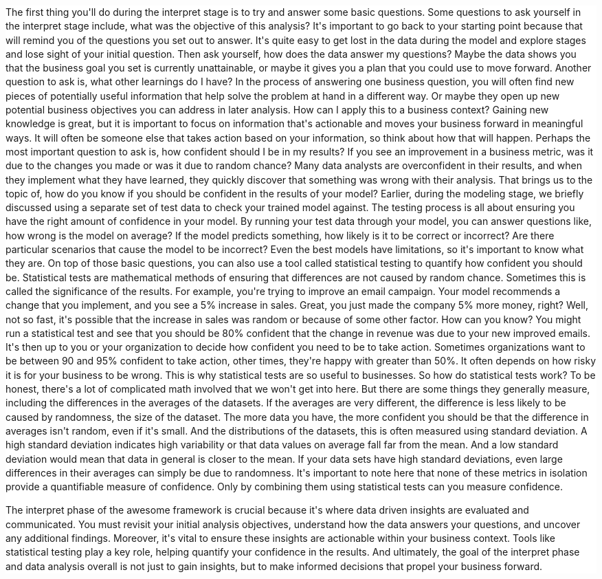 The first thing you'll do during the interpret stage is to try and answer some basic questions. Some questions to ask yourself in the interpret stage include, what was the objective of this analysis? It's important to go back to your starting point because that will remind you of the questions you set out to answer. It's quite easy to get lost in the data during the model and explore stages and lose sight of your initial question. Then ask yourself, how does the data answer my questions? Maybe the data shows you that the business goal you set is currently unattainable, or maybe it gives you a plan that you could use to move forward. Another question to ask is, what other learnings do I have? In the process of answering one business question, you will often find new pieces of potentially useful information that help solve the problem at hand in a different way. Or maybe they open up new potential business objectives you can address in later analysis. How can I apply this to a business context? Gaining new knowledge is great, but it is important to focus on information that's actionable and moves your business forward in meaningful ways. It will often be someone else that takes action based on your information, so think about how that will happen. Perhaps the most important question to ask is, how confident should I be in my results? If you see an improvement in a business metric, was it due to the changes you made or was it due to random chance? Many data analysts are overconfident in their results, and when they implement what they have learned, they quickly discover that something was wrong with their analysis. That brings us to the topic of, how do you know if you should be confident in the results of your model? Earlier, during the modeling stage, we briefly discussed using a separate set of test data to check your trained model against. The testing process is all about ensuring you have the right amount of confidence in your model. By running your test data through your model, you can answer questions like, how wrong is the model on average? If the model predicts something, how likely is it to be correct or incorrect? Are there particular scenarios that cause the model to be incorrect? Even the best models have limitations, so it's important to know what they are. On top of those basic questions, you can also use a tool called statistical testing to quantify how confident you should be. Statistical tests are mathematical methods of ensuring that differences are not caused by random chance. Sometimes this is called the significance of the results. For example, you're trying to improve an email campaign. Your model recommends a change that you implement, and you see a 5% increase in sales. Great, you just made the company 5% more money, right? Well, not so fast, it's possible that the increase in sales was random or because of some other factor. How can you know? You might run a statistical test and see that you should be 80% confident that the change in revenue was due to your new improved emails. It's then up to you or your organization to decide how confident you need to be to take action. Sometimes organizations want to be between 90 and 95% confident to take action, other times, they're happy with greater than 50%. It often depends on how risky it is for your business to be wrong. This is why statistical tests are so useful to businesses. So how do statistical tests work? To be honest, there's a lot of complicated math involved that we won't get into here. But there are some things they generally measure, including the differences in the averages of the datasets. If the averages are very different, the difference is less likely to be caused by randomness, the size of the dataset. The more data you have, the more confident you should be that the difference in averages isn't random, even if it's small. And the distributions of the datasets, this is often measured using standard deviation. A high standard deviation indicates high variability or that data values on average fall far from the mean. And a low standard deviation would mean that data in general is closer to the mean. If your data sets have high standard deviations, even large differences in their averages can simply be due to randomness. It's important to note here that none of these metrics in isolation provide a quantifiable measure of confidence. Only by combining them using statistical tests can you measure confidence.

The interpret phase of the awesome framework is crucial because it's where data driven insights are evaluated and communicated. You must revisit your initial analysis objectives, understand how the data answers your questions, and uncover any additional findings. Moreover, it's vital to ensure these insights are actionable within your business context. Tools like statistical testing play a key role, helping quantify your confidence in the results. And ultimately, the goal of the interpret phase and data analysis overall is not just to gain insights, but to make informed decisions that propel your business forward.
